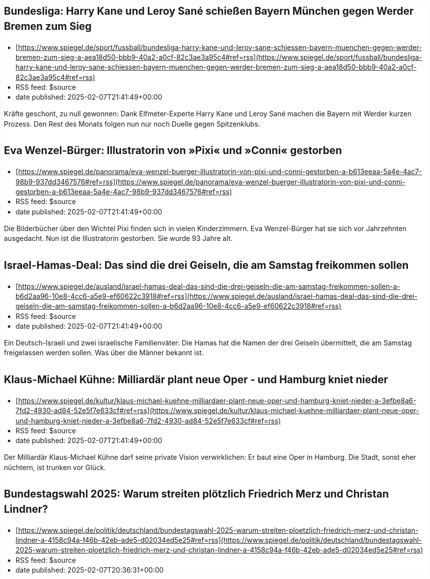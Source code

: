 ## Bundesliga: Harry Kane und Leroy Sané schießen Bayern München gegen Werder Bremen zum Sieg
 - [https://www.spiegel.de/sport/fussball/bundesliga-harry-kane-und-leroy-sane-schiessen-bayern-muenchen-gegen-werder-bremen-zum-sieg-a-aea18d50-bbb9-40a2-a0cf-82c3ae3a95c4#ref=rss](https://www.spiegel.de/sport/fussball/bundesliga-harry-kane-und-leroy-sane-schiessen-bayern-muenchen-gegen-werder-bremen-zum-sieg-a-aea18d50-bbb9-40a2-a0cf-82c3ae3a95c4#ref=rss)
 - RSS feed: $source
 - date published: 2025-02-07T21:41:49+00:00

Kräfte geschont, zu null gewonnen: Dank Elfmeter-Experte Harry Kane und Leroy Sané machen die Bayern mit Werder kurzen Prozess. Den Rest des Monats folgen nun nur noch Duelle gegen Spitzenklubs.

## Eva Wenzel-Bürger: Illustratorin von »Pixi« und »Conni« gestorben
 - [https://www.spiegel.de/panorama/eva-wenzel-buerger-illustratorin-von-pixi-und-conni-gestorben-a-b613eeaa-5a4e-4ac7-98b9-937dd3467576#ref=rss](https://www.spiegel.de/panorama/eva-wenzel-buerger-illustratorin-von-pixi-und-conni-gestorben-a-b613eeaa-5a4e-4ac7-98b9-937dd3467576#ref=rss)
 - RSS feed: $source
 - date published: 2025-02-07T21:41:49+00:00

Die Bilderbücher über den Wichtel Pixi finden sich in vielen Kinderzimmern. Eva Wenzel-Bürger hat sie sich vor Jahrzehnten ausgedacht. Nun ist die Illustratorin gestorben. Sie wurde 93 Jahre alt.

## Israel-Hamas-Deal: Das sind die drei Geiseln, die am Samstag freikommen sollen
 - [https://www.spiegel.de/ausland/israel-hamas-deal-das-sind-die-drei-geiseln-die-am-samstag-freikommen-sollen-a-b6d2aa96-10e8-4cc6-a5e9-ef60622c3918#ref=rss](https://www.spiegel.de/ausland/israel-hamas-deal-das-sind-die-drei-geiseln-die-am-samstag-freikommen-sollen-a-b6d2aa96-10e8-4cc6-a5e9-ef60622c3918#ref=rss)
 - RSS feed: $source
 - date published: 2025-02-07T21:41:49+00:00

Ein Deutsch-Israeli und zwei israelische Familienväter: Die Hamas hat die Namen der drei Geiseln übermittelt, die am Samstag freigelassen werden sollen. Was über die Männer bekannt ist.

## Klaus-Michael Kühne: Milliardär plant neue Oper - und Hamburg kniet nieder
 - [https://www.spiegel.de/kultur/klaus-michael-kuehne-milliardaer-plant-neue-oper-und-hamburg-kniet-nieder-a-3efbe8a6-7fd2-4930-ad84-52e5f7e633cf#ref=rss](https://www.spiegel.de/kultur/klaus-michael-kuehne-milliardaer-plant-neue-oper-und-hamburg-kniet-nieder-a-3efbe8a6-7fd2-4930-ad84-52e5f7e633cf#ref=rss)
 - RSS feed: $source
 - date published: 2025-02-07T21:41:49+00:00

Der Milliardär Klaus-Michael Kühne darf seine private Vision verwirklichen: Er baut eine Oper in Hamburg. Die Stadt, sonst eher nüchtern, ist trunken vor Glück.

## Bundestagswahl 2025: Warum streiten plötzlich Friedrich Merz und Christan Lindner?
 - [https://www.spiegel.de/politik/deutschland/bundestagswahl-2025-warum-streiten-ploetzlich-friedrich-merz-und-christan-lindner-a-4158c94a-f46b-42eb-ade5-d02034ed5e25#ref=rss](https://www.spiegel.de/politik/deutschland/bundestagswahl-2025-warum-streiten-ploetzlich-friedrich-merz-und-christan-lindner-a-4158c94a-f46b-42eb-ade5-d02034ed5e25#ref=rss)
 - RSS feed: $source
 - date published: 2025-02-07T20:36:31+00:00
